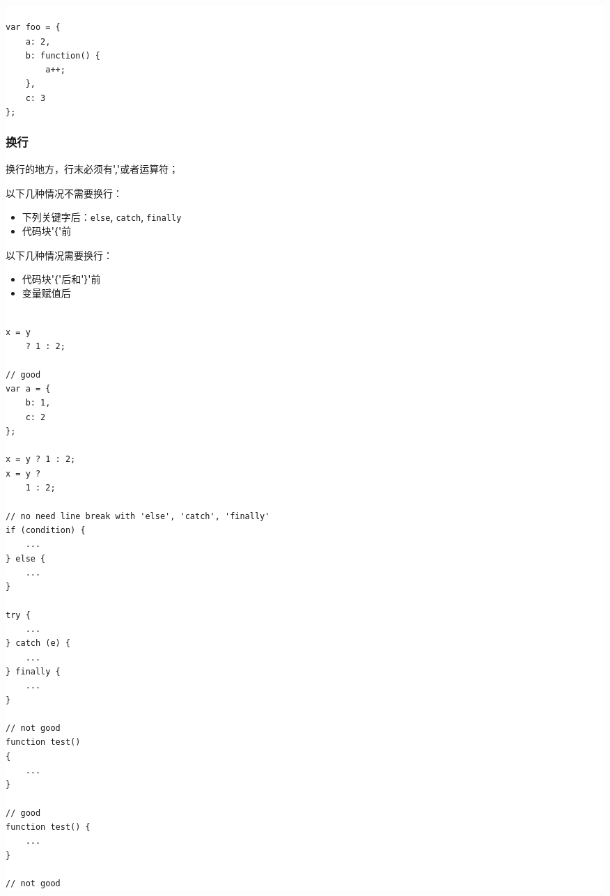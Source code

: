 ```

var foo = {
    a: 2,
    b: function() {
        a++;
    },
    c: 3
};
```

### 换行

换行的地方，行末必须有','或者运算符；

以下几种情况不需要换行：

- 下列关键字后：`else`, `catch`, `finally`
- 代码块'{'前

以下几种情况需要换行：

- 代码块'{'后和'}'前
- 变量赋值后

```

x = y
    ? 1 : 2;

// good
var a = {
    b: 1,
    c: 2
};

x = y ? 1 : 2;
x = y ?
    1 : 2;

// no need line break with 'else', 'catch', 'finally'
if (condition) {
    ...
} else {
    ...
}

try {
    ...
} catch (e) {
    ...
} finally {
    ...
}

// not good
function test()
{
    ...
}

// good
function test() {
    ...
}

// not good
```
